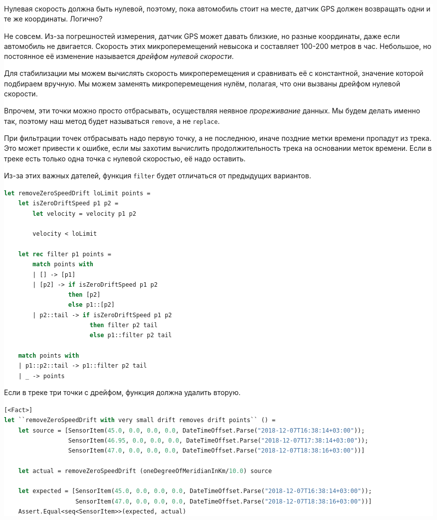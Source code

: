 Нулевая скорость должна быть нулевой, поэтому, пока автомобиль стоит на месте, датчик GPS должен возвращать одни и те же координаты. Логично?

Не совсем. Из-за погрешностей измерения, датчик GPS может давать близкие, но разные координаты, даже если автомобиль не двигается. Скорость этих микроперемещений невысока и составляет 100-200 метров в час. Небольшое, но постоянное её изменение называется *дрейфом нулевой скорости*.

Для стабилизации мы можем вычислять скорость микроперемещения и сравнивать её с константной, значение которой подбираем вручную. Мы можем заменять микроперемещения нулём, полагая, что они вызваны дрейфом нулевой скорости.

Впрочем, эти точки можно просто отбрасывать, осуществляя неявное *прореживание* данных. Мы будем делать именно так, поэтому наш метод будет называться `remove`, а не `replace`.

При фильтрации точек отбрасывать надо первую точку, а не последнюю, иначе поздние метки времени пропадут из трека. Это может привести к ошибке, если мы захотим вычислить продолжительность трека на основании меток времени. Если в треке есть только одна точка с нулевой скоростью, её надо оставить.

Из-за этих важных дателей, функция `filter` будет отличаться от предыдущих вариантов.

```ocaml
let removeZeroSpeedDrift loLimit points =
    let isZeroDriftSpeed p1 p2 =
        let velocity = velocity p1 p2

        velocity < loLimit

    let rec filter p1 points =
        match points with
        | [] -> [p1]
        | [p2] -> if isZeroDriftSpeed p1 p2
                  then [p2]
                  else p1::[p2]
        | p2::tail -> if isZeroDriftSpeed p1 p2
                        then filter p2 tail
                        else p1::filter p2 tail

    match points with
    | p1::p2::tail -> p1::filter p2 tail
    | _ -> points
```

Если в треке три точки с дрейфом, функция должна удалить вторую.

```ocaml
[<Fact>]
let ``removeZeroSpeedDrift with very small drift removes drift points`` () =
    let source = [SensorItem(45.0, 0.0, 0.0, 0.0, DateTimeOffset.Parse("2018-12-07T16:38:14+03:00"));
                  SensorItem(46.95, 0.0, 0.0, 0.0, DateTimeOffset.Parse("2018-12-07T17:38:14+03:00"));
                  SensorItem(47.0, 0.0, 0.0, 0.0, DateTimeOffset.Parse("2018-12-07T18:38:16+03:00"))]

    let actual = removeZeroSpeedDrift (oneDegreeOfMeridianInKm/10.0) source

    let expected = [SensorItem(45.0, 0.0, 0.0, 0.0, DateTimeOffset.Parse("2018-12-07T16:38:14+03:00"));
                    SensorItem(47.0, 0.0, 0.0, 0.0, DateTimeOffset.Parse("2018-12-07T18:38:16+03:00"))]
    Assert.Equal<seq<SensorItem>>(expected, actual)
```
